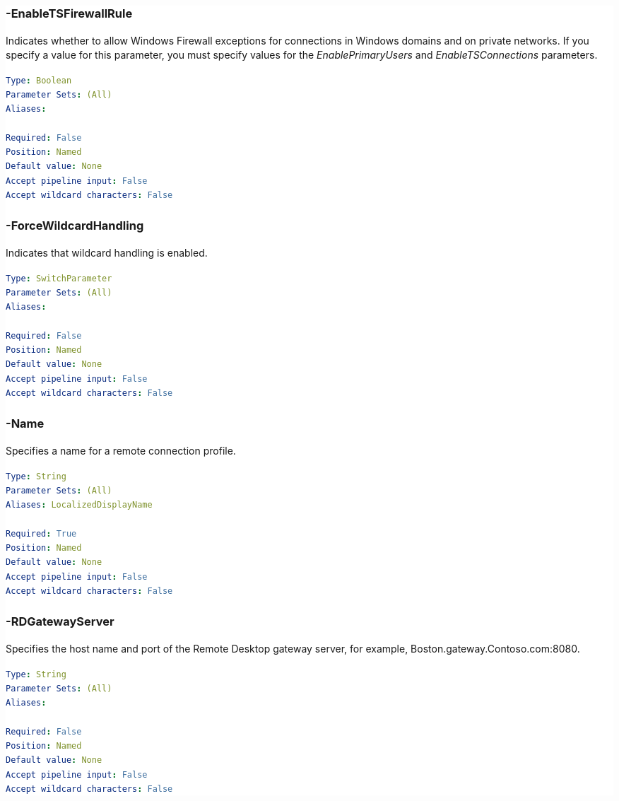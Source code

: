 ### -EnableTSFirewallRule
Indicates whether to allow Windows Firewall exceptions for connections in Windows domains and on private networks.
If you specify a value for this parameter, you must specify values for the *EnablePrimaryUsers* and *EnableTSConnections* parameters.

```yaml
Type: Boolean
Parameter Sets: (All)
Aliases: 

Required: False
Position: Named
Default value: None
Accept pipeline input: False
Accept wildcard characters: False
```

### -ForceWildcardHandling
Indicates that wildcard handling is enabled.

```yaml
Type: SwitchParameter
Parameter Sets: (All)
Aliases: 

Required: False
Position: Named
Default value: None
Accept pipeline input: False
Accept wildcard characters: False
```

### -Name
Specifies a name for a remote connection profile.

```yaml
Type: String
Parameter Sets: (All)
Aliases: LocalizedDisplayName

Required: True
Position: Named
Default value: None
Accept pipeline input: False
Accept wildcard characters: False
```

### -RDGatewayServer
Specifies the host name and port of the Remote Desktop gateway server, for example, Boston.gateway.Contoso.com:8080.

```yaml
Type: String
Parameter Sets: (All)
Aliases: 

Required: False
Position: Named
Default value: None
Accept pipeline input: False
Accept wildcard characters: False
```
